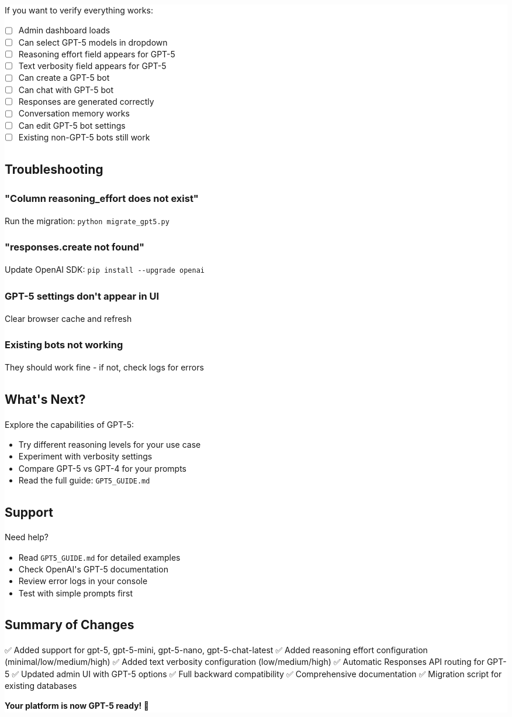 If you want to verify everything works:

- [ ] Admin dashboard loads
- [ ] Can select GPT-5 models in dropdown
- [ ] Reasoning effort field appears for GPT-5
- [ ] Text verbosity field appears for GPT-5
- [ ] Can create a GPT-5 bot
- [ ] Can chat with GPT-5 bot
- [ ] Responses are generated correctly
- [ ] Conversation memory works
- [ ] Can edit GPT-5 bot settings
- [ ] Existing non-GPT-5 bots still work

## Troubleshooting

### "Column reasoning_effort does not exist"
Run the migration: `python migrate_gpt5.py`

### "responses.create not found"
Update OpenAI SDK: `pip install --upgrade openai`

### GPT-5 settings don't appear in UI
Clear browser cache and refresh

### Existing bots not working
They should work fine - if not, check logs for errors

## What's Next?

Explore the capabilities of GPT-5:
- Try different reasoning levels for your use case
- Experiment with verbosity settings
- Compare GPT-5 vs GPT-4 for your prompts
- Read the full guide: `GPT5_GUIDE.md`

## Support

Need help?
- Read `GPT5_GUIDE.md` for detailed examples
- Check OpenAI's GPT-5 documentation
- Review error logs in your console
- Test with simple prompts first

## Summary of Changes

✅ Added support for gpt-5, gpt-5-mini, gpt-5-nano, gpt-5-chat-latest
✅ Added reasoning effort configuration (minimal/low/medium/high)
✅ Added text verbosity configuration (low/medium/high)
✅ Automatic Responses API routing for GPT-5
✅ Updated admin UI with GPT-5 options
✅ Full backward compatibility
✅ Comprehensive documentation
✅ Migration script for existing databases

**Your platform is now GPT-5 ready! 🚀**
